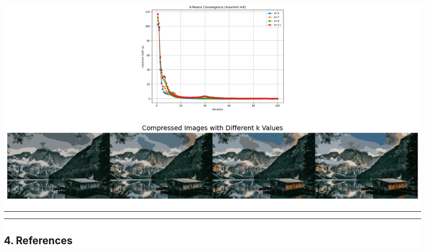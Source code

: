 <center>
<img src="image-31.png" alt="drawing" width="300"/>
</center>

![alt text](image-32.png)

---
---

<div style="page-break-after: always"></div>


## 4. References
